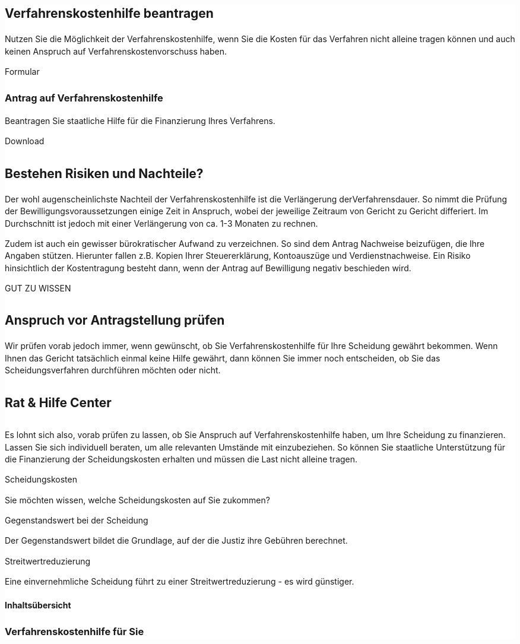## Verfahrenskostenhilfe beantragen

Nutzen Sie die Möglichkeit der Verfahrenskostenhilfe, wenn Sie die Kosten für das Verfahren nicht alleine tragen können und auch keinen Anspruch auf Verfahrenskostenvorschuss haben.

Formular

### Antrag auf Verfahrenskostenhilfe

Beantragen Sie staatliche Hilfe für die Finanzierung Ihres Verfahrens.

Download

## Bestehen Risiken und Nachteile?

Der wohl augenscheinlichste Nachteil der Verfahrenskostenhilfe ist die Verlängerung derVerfahrensdauer. So nimmt die Prüfung der Bewilligungsvoraussetzungen einige Zeit in Anspruch, wobei der jeweilige Zeitraum von Gericht zu Gericht differiert. Im Durchschnitt ist jedoch mit einer Verlängerung von ca. 1-3 Monaten zu rechnen.

Zudem ist auch ein gewisser bürokratischer Aufwand zu verzeichnen. So sind dem Antrag Nachweise beizufügen, die Ihre Angaben stützen. Hierunter fallen z.B. Kopien Ihrer Steuererklärung, Kontoauszüge und Verdienstnachweise. Ein Risiko hinsichtlich der Kostentragung besteht dann, wenn der Antrag auf Bewilligung negativ beschieden wird.

GUT ZU WISSEN

## Anspruch vor Antragstellung prüfen

Wir prüfen vorab jedoch immer, wenn gewünscht, ob Sie Verfahrenskostenhilfe für Ihre Scheidung gewährt bekommen. Wenn Ihnen das Gericht tatsächlich einmal keine Hilfe gewährt, dann können Sie immer noch entscheiden, ob Sie das Scheidungsverfahren durchführen möchten oder nicht.

## Rat & Hilfe Center

## 

Es lohnt sich also, vorab prüfen zu lassen, ob Sie Anspruch auf Verfahrenskostenhilfe haben, um Ihre Scheidung zu finanzieren. Lassen Sie sich individuell beraten, um alle relevanten Umstände mit einzubeziehen. So können Sie staatliche Unterstützung für die Finanzierung der Scheidungskosten erhalten und müssen die Last nicht alleine tragen.

Scheidungskosten

Sie möchten wissen, welche Scheidungskosten auf Sie zukommen?

Gegenstandswert bei der Scheidung

Der Gegenstandswert bildet die Grundlage, auf der die Justiz ihre Gebühren berechnet.

Streitwertreduzierung

Eine einvernehmliche Scheidung führt zu einer Streitwertreduzierung - es wird günstiger.

#### Inhaltsübersicht

### Verfahrenskostenhilfe für Sie